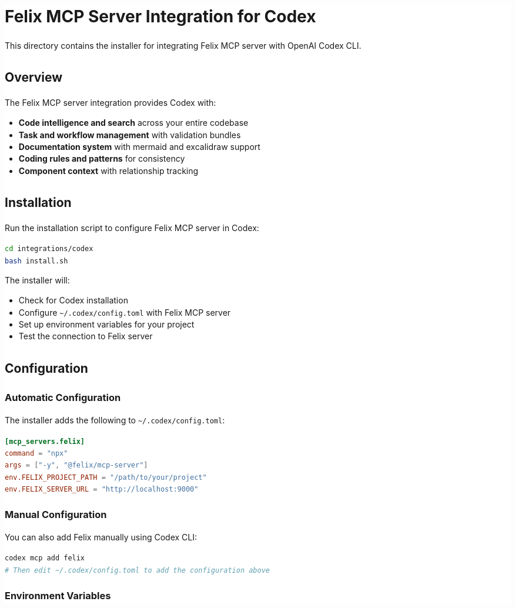 # Felix MCP Server Integration for Codex

This directory contains the installer for integrating Felix MCP server with OpenAI Codex CLI.

## Overview

The Felix MCP server integration provides Codex with:
- **Code intelligence and search** across your entire codebase
- **Task and workflow management** with validation bundles
- **Documentation system** with mermaid and excalidraw support
- **Coding rules and patterns** for consistency
- **Component context** with relationship tracking

## Installation

Run the installation script to configure Felix MCP server in Codex:

```bash
cd integrations/codex
bash install.sh
```

The installer will:
- Check for Codex installation
- Configure `~/.codex/config.toml` with Felix MCP server
- Set up environment variables for your project
- Test the connection to Felix server

## Configuration

### Automatic Configuration

The installer adds the following to `~/.codex/config.toml`:

```toml
[mcp_servers.felix]
command = "npx"
args = ["-y", "@felix/mcp-server"]
env.FELIX_PROJECT_PATH = "/path/to/your/project"
env.FELIX_SERVER_URL = "http://localhost:9000"
```

### Manual Configuration

You can also add Felix manually using Codex CLI:

```bash
codex mcp add felix
# Then edit ~/.codex/config.toml to add the configuration above
```

### Environment Variables

